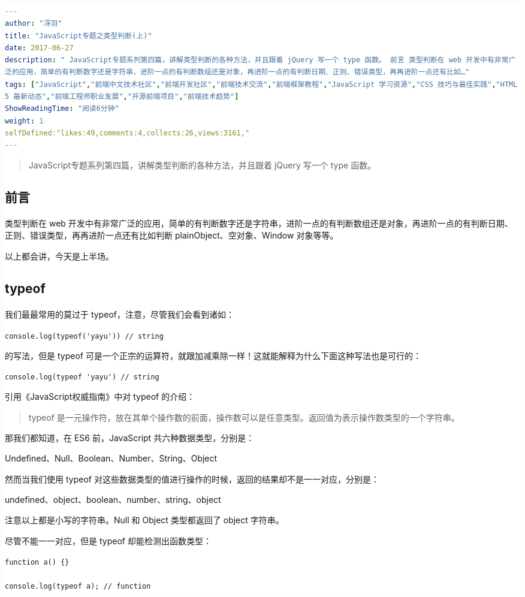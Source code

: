 ```yaml
---
author: "冴羽"
title: "JavaScript专题之类型判断(上)"
date: 2017-06-27
description: " JavaScript专题系列第四篇，讲解类型判断的各种方法，并且跟着 jQuery 写一个 type 函数。 前言 类型判断在 web 开发中有非常广泛的应用，简单的有判断数字还是字符串，进阶一点的有判断数组还是对象，再进阶一点的有判断日期、正则、错误类型，再再进阶一点还有比如…"
tags: ["JavaScript","前端中文技术社区","前端开发社区","前端技术交流","前端框架教程","JavaScript 学习资源","CSS 技巧与最佳实践","HTML5 最新动态","前端工程师职业发展","开源前端项目","前端技术趋势"]
ShowReadingTime: "阅读6分钟"
weight: 1
selfDefined:"likes:49,comments:4,collects:26,views:3161,"
---
```

> JavaScript专题系列第四篇，讲解类型判断的各种方法，并且跟着 jQuery 写一个 type 函数。

前言
--

类型判断在 web 开发中有非常广泛的应用，简单的有判断数字还是字符串，进阶一点的有判断数组还是对象，再进阶一点的有判断日期、正则、错误类型，再再进阶一点还有比如判断 plainObject、空对象、Window 对象等等。

以上都会讲，今天是上半场。

typeof
------

我们最最常用的莫过于 typeof，注意，尽管我们会看到诸如：

```
console.log(typeof('yayu')) // string
```

的写法，但是 typeof 可是一个正宗的运算符，就跟加减乘除一样！这就能解释为什么下面这种写法也是可行的：

```
console.log(typeof 'yayu') // string
```

引用《JavaScript权威指南》中对 typeof 的介绍：

> typeof 是一元操作符，放在其单个操作数的前面，操作数可以是任意类型。返回值为表示操作数类型的一个字符串。

那我们都知道，在 ES6 前，JavaScript 共六种数据类型，分别是：

Undefined、Null、Boolean、Number、String、Object

然而当我们使用 typeof 对这些数据类型的值进行操作的时候，返回的结果却不是一一对应，分别是：

undefined、object、boolean、number、string、object

注意以上都是小写的字符串。Null 和 Object 类型都返回了 object 字符串。

尽管不能一一对应，但是 typeof 却能检测出函数类型：

```
function a() {}

console.log(typeof a); // function
```
